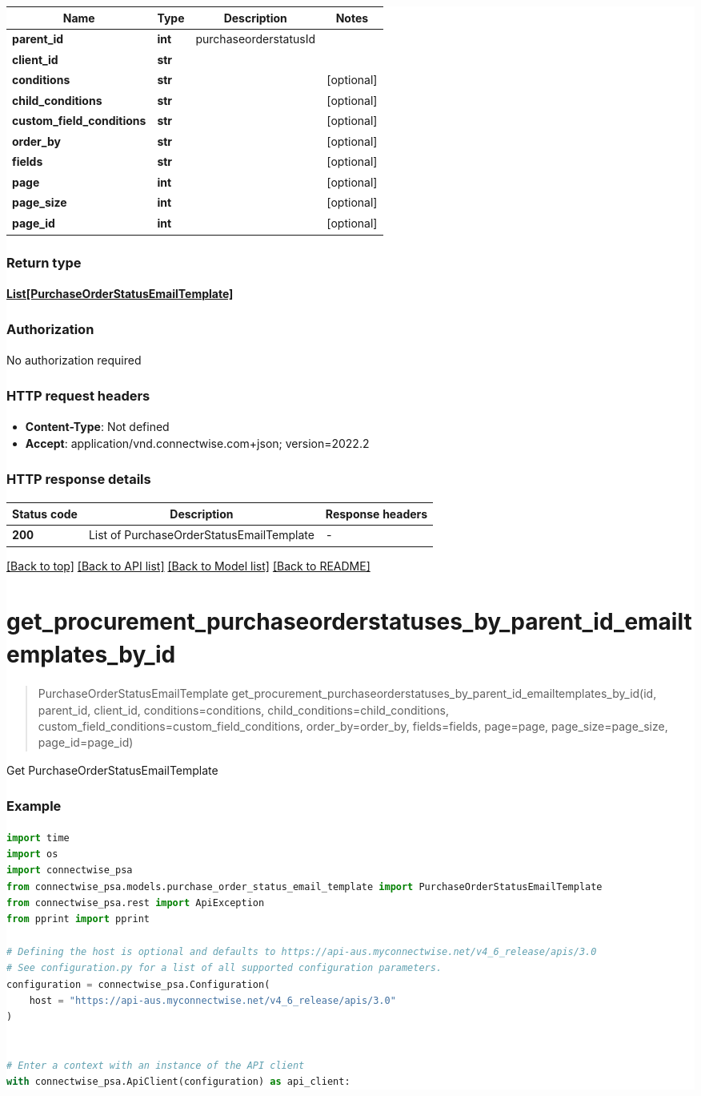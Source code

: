 Name | Type | Description  | Notes
------------- | ------------- | ------------- | -------------
 **parent_id** | **int**| purchaseorderstatusId | 
 **client_id** | **str**|  | 
 **conditions** | **str**|  | [optional] 
 **child_conditions** | **str**|  | [optional] 
 **custom_field_conditions** | **str**|  | [optional] 
 **order_by** | **str**|  | [optional] 
 **fields** | **str**|  | [optional] 
 **page** | **int**|  | [optional] 
 **page_size** | **int**|  | [optional] 
 **page_id** | **int**|  | [optional] 

### Return type

[**List[PurchaseOrderStatusEmailTemplate]**](PurchaseOrderStatusEmailTemplate.md)

### Authorization

No authorization required

### HTTP request headers

 - **Content-Type**: Not defined
 - **Accept**: application/vnd.connectwise.com+json; version=2022.2

### HTTP response details
| Status code | Description | Response headers |
|-------------|-------------|------------------|
**200** | List of PurchaseOrderStatusEmailTemplate |  -  |

[[Back to top]](#) [[Back to API list]](../README.md#documentation-for-api-endpoints) [[Back to Model list]](../README.md#documentation-for-models) [[Back to README]](../README.md)

# **get_procurement_purchaseorderstatuses_by_parent_id_emailtemplates_by_id**
> PurchaseOrderStatusEmailTemplate get_procurement_purchaseorderstatuses_by_parent_id_emailtemplates_by_id(id, parent_id, client_id, conditions=conditions, child_conditions=child_conditions, custom_field_conditions=custom_field_conditions, order_by=order_by, fields=fields, page=page, page_size=page_size, page_id=page_id)

Get PurchaseOrderStatusEmailTemplate

### Example

```python
import time
import os
import connectwise_psa
from connectwise_psa.models.purchase_order_status_email_template import PurchaseOrderStatusEmailTemplate
from connectwise_psa.rest import ApiException
from pprint import pprint

# Defining the host is optional and defaults to https://api-aus.myconnectwise.net/v4_6_release/apis/3.0
# See configuration.py for a list of all supported configuration parameters.
configuration = connectwise_psa.Configuration(
    host = "https://api-aus.myconnectwise.net/v4_6_release/apis/3.0"
)


# Enter a context with an instance of the API client
with connectwise_psa.ApiClient(configuration) as api_client:
```